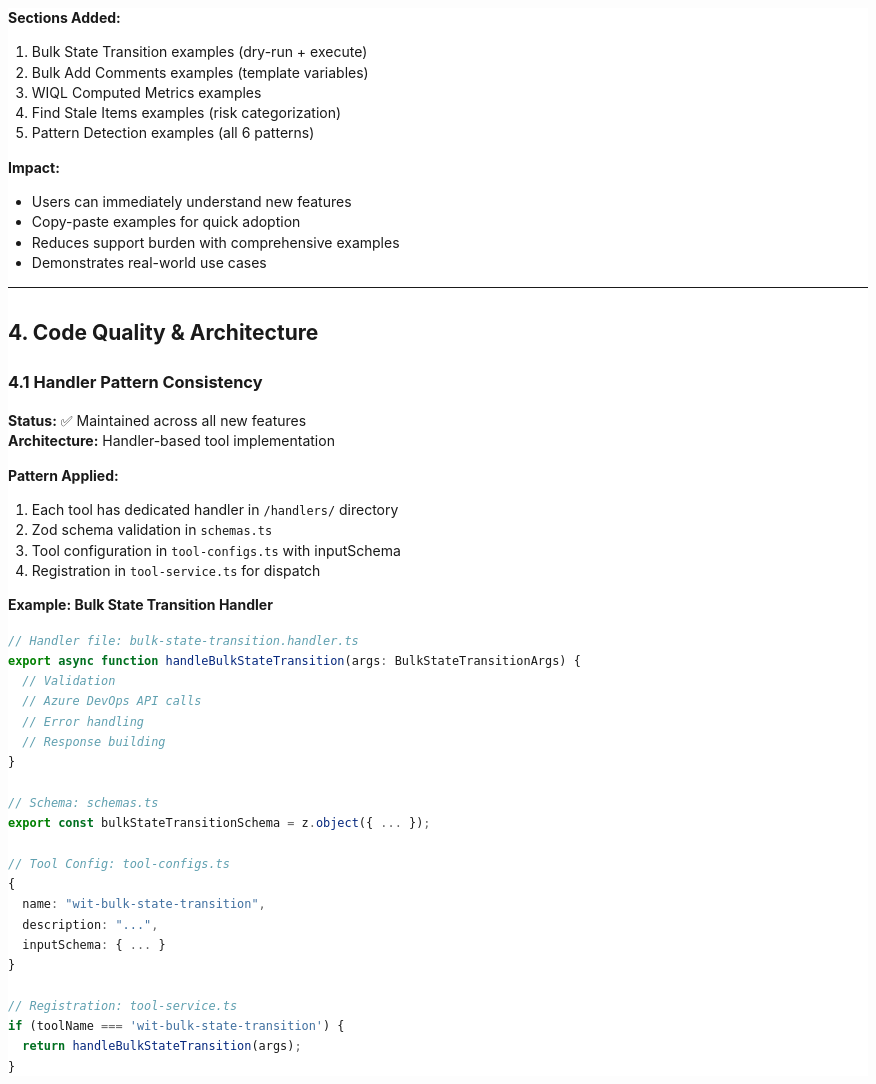 **Sections Added:**
1. Bulk State Transition examples (dry-run + execute)
2. Bulk Add Comments examples (template variables)
3. WIQL Computed Metrics examples
4. Find Stale Items examples (risk categorization)
5. Pattern Detection examples (all 6 patterns)

**Impact:**
- Users can immediately understand new features
- Copy-paste examples for quick adoption
- Reduces support burden with comprehensive examples
- Demonstrates real-world use cases

---

## 4. Code Quality & Architecture

### 4.1 Handler Pattern Consistency

**Status:** ✅ Maintained across all new features  
**Architecture:** Handler-based tool implementation

**Pattern Applied:**
1. Each tool has dedicated handler in `/handlers/` directory
2. Zod schema validation in `schemas.ts`
3. Tool configuration in `tool-configs.ts` with inputSchema
4. Registration in `tool-service.ts` for dispatch

**Example: Bulk State Transition Handler**
```typescript
// Handler file: bulk-state-transition.handler.ts
export async function handleBulkStateTransition(args: BulkStateTransitionArgs) {
  // Validation
  // Azure DevOps API calls
  // Error handling
  // Response building
}

// Schema: schemas.ts
export const bulkStateTransitionSchema = z.object({ ... });

// Tool Config: tool-configs.ts
{
  name: "wit-bulk-state-transition",
  description: "...",
  inputSchema: { ... }
}

// Registration: tool-service.ts
if (toolName === 'wit-bulk-state-transition') {
  return handleBulkStateTransition(args);
}
```

